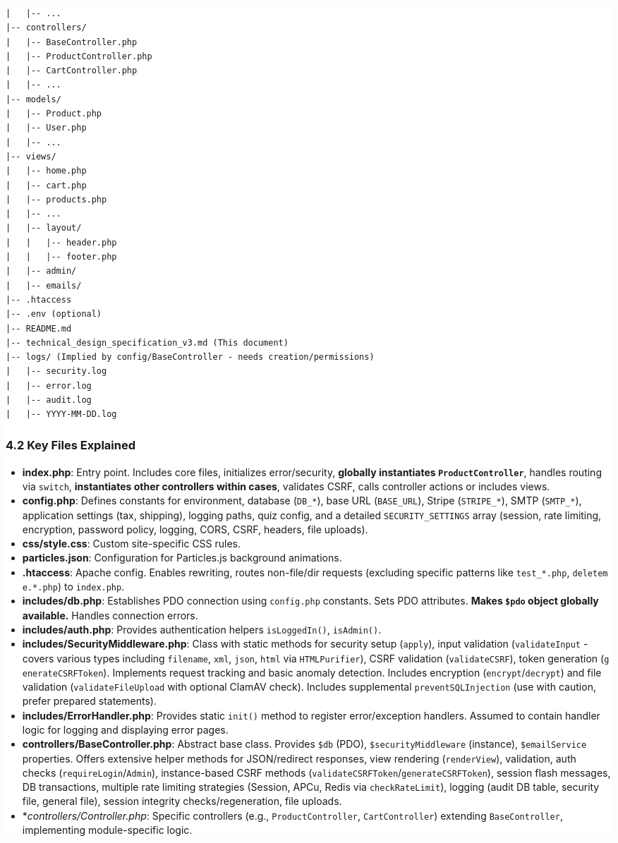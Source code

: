 ```
|   |-- ...
|-- controllers/
|   |-- BaseController.php
|   |-- ProductController.php
|   |-- CartController.php
|   |-- ...
|-- models/
|   |-- Product.php
|   |-- User.php
|   |-- ...
|-- views/
|   |-- home.php
|   |-- cart.php
|   |-- products.php
|   |-- ...
|   |-- layout/
|   |   |-- header.php
|   |   |-- footer.php
|   |-- admin/
|   |-- emails/
|-- .htaccess
|-- .env (optional)
|-- README.md
|-- technical_design_specification_v3.md (This document)
|-- logs/ (Implied by config/BaseController - needs creation/permissions)
|   |-- security.log
|   |-- error.log
|   |-- audit.log
|   |-- YYYY-MM-DD.log
```

### 4.2 Key Files Explained

*   **index.php**: Entry point. Includes core files, initializes error/security, **globally instantiates `ProductController`**, handles routing via `switch`, **instantiates other controllers within cases**, validates CSRF, calls controller actions or includes views.
*   **config.php**: Defines constants for environment, database (`DB_*`), base URL (`BASE_URL`), Stripe (`STRIPE_*`), SMTP (`SMTP_*`), application settings (tax, shipping), logging paths, quiz config, and a detailed `SECURITY_SETTINGS` array (session, rate limiting, encryption, password policy, logging, CORS, CSRF, headers, file uploads).
*   **css/style.css**: Custom site-specific CSS rules.
*   **particles.json**: Configuration for Particles.js background animations.
*   **.htaccess**: Apache config. Enables rewriting, routes non-file/dir requests (excluding specific patterns like `test_*.php`, `deleteme.*.php`) to `index.php`.
*   **includes/db.php**: Establishes PDO connection using `config.php` constants. Sets PDO attributes. **Makes `$pdo` object globally available.** Handles connection errors.
*   **includes/auth.php**: Provides authentication helpers `isLoggedIn()`, `isAdmin()`.
*   **includes/SecurityMiddleware.php**: Class with static methods for security setup (`apply`), input validation (`validateInput` - covers various types including `filename`, `xml`, `json`, `html` via `HTMLPurifier`), CSRF validation (`validateCSRF`), token generation (`generateCSRFToken`). Implements request tracking and basic anomaly detection. Includes encryption (`encrypt`/`decrypt`) and file validation (`validateFileUpload` with optional ClamAV check). Includes supplemental `preventSQLInjection` (use with caution, prefer prepared statements).
*   **includes/ErrorHandler.php**: Provides static `init()` method to register error/exception handlers. Assumed to contain handler logic for logging and displaying error pages.
*   **controllers/BaseController.php**: Abstract base class. Provides `$db` (PDO), `$securityMiddleware` (instance), `$emailService` properties. Offers extensive helper methods for JSON/redirect responses, view rendering (`renderView`), validation, auth checks (`requireLogin`/`Admin`), instance-based CSRF methods (`validateCSRFToken`/`generateCSRFToken`), session flash messages, DB transactions, multiple rate limiting strategies (Session, APCu, Redis via `checkRateLimit`), logging (audit DB table, security file, general file), session integrity checks/regeneration, file uploads.
*   **controllers/*Controller.php**: Specific controllers (e.g., `ProductController`, `CartController`) extending `BaseController`, implementing module-specific logic.